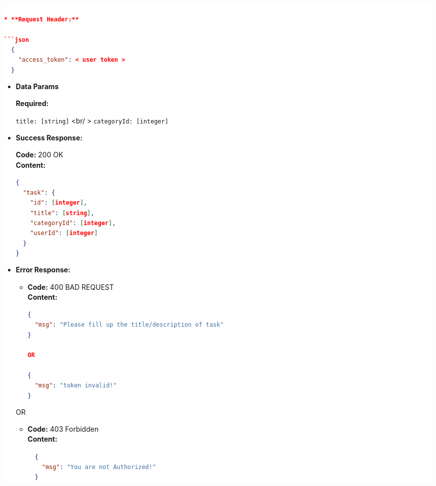   ```json

* **Request Header:**

  ```json
    {
      "access_token": < user token >
    }
  ```

* **Data Params**

  **Required:**
 
   `title: [string]` <br/ >
   `categoryId: [integer]`

* **Success Response:**
  
  **Code:** 200 OK <br />
  **Content:** 
    ```json
    {
      "task": {
        "id": [integer],
        "title": [string],
        "categoryId": [integer],
        "userId": [integer]
      }
    }
    ```
 
* **Error Response:**

  * **Code:** 400 BAD REQUEST <br />
    **Content:** 
    ```json
    {
      "msg": "Please fill up the title/description of task"
    }

    OR

    {
      "msg": "token invalid!"
    }
    ```

  OR

  * **Code:** 403 Forbidden<br />
    **Content:**
    ```json
      {
        "msg": "You are not Authorized!"
      }
    ```
